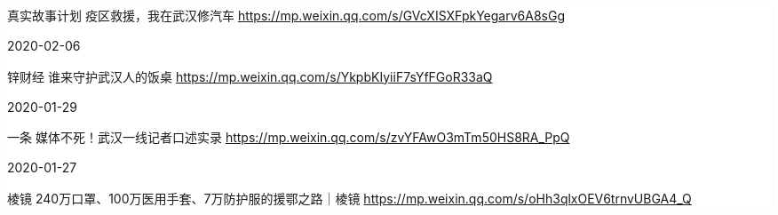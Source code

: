 真实故事计划  疫区救援，我在武汉修汽车
https://mp.weixin.qq.com/s/GVcXISXFpkYegarv6A8sGg

2020-02-06

锌财经  谁来守护武汉人的饭桌	
https://mp.weixin.qq.com/s/YkpbKIyiiF7sYfFGoR33aQ

2020-01-29

一条  媒体不死！武汉一线记者口述实录
https://mp.weixin.qq.com/s/zvYFAwO3mTm50HS8RA_PpQ

2020-01-27

棱镜  240万口罩、100万医用手套、7万防护服的援鄂之路｜棱镜
https://mp.weixin.qq.com/s/oHh3qlxOEV6trnvUBGA4_Q
